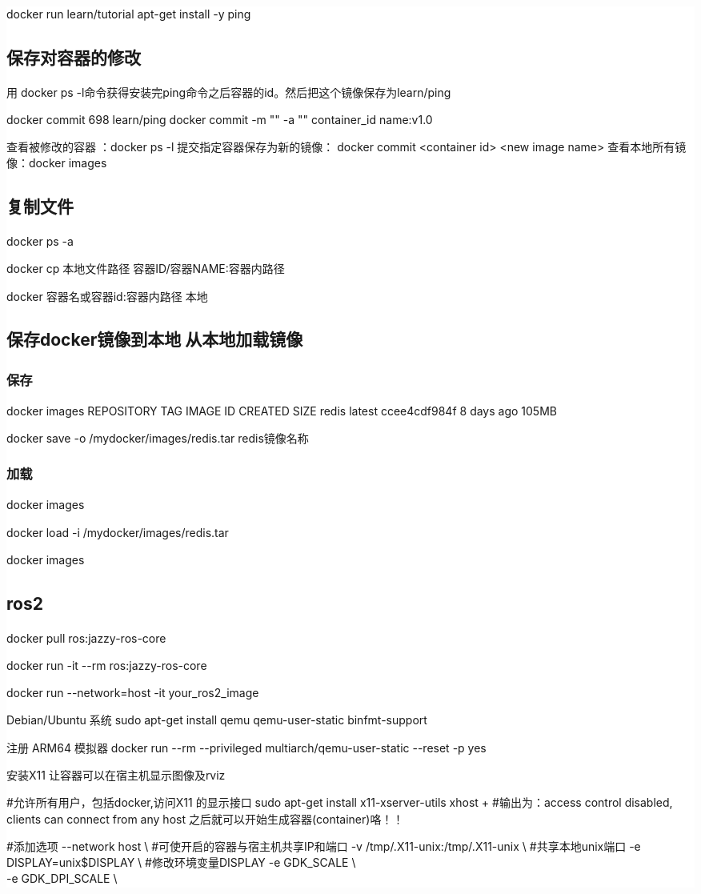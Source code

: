 docker run learn/tutorial apt-get install -y ping
## 保存对容器的修改
用 docker ps -l命令获得安装完ping命令之后容器的id。然后把这个镜像保存为learn/ping

 docker commit 698 learn/ping
 docker commit -m "" -a "" container_id name:v1.0

 查看被修改的容器 ：docker ps -l
提交指定容器保存为新的镜像： docker commit \<container id\> \<new image name\>
查看本地所有镜像：docker images
## 复制文件
docker ps -a

docker cp 本地文件路径 容器ID/容器NAME:容器内路径

docker 容器名或容器id:容器内路径 本地
## 保存docker镜像到本地 从本地加载镜像
### 保存
docker images
REPOSITORY   TAG       IMAGE ID       CREATED      SIZE
redis        latest    ccee4cdf984f   8 days ago   105MB

docker save -o /mydocker/images/redis.tar redis镜像名称
### 加载
docker images

docker load -i /mydocker/images/redis.tar

docker images

## ros2

docker pull ros:jazzy-ros-core

docker run -it --rm ros:jazzy-ros-core

docker run --network=host -it your_ros2_image


 Debian/Ubuntu 系统
sudo apt-get install qemu qemu-user-static binfmt-support

 注册 ARM64 模拟器
docker run --rm --privileged multiarch/qemu-user-static --reset -p yes

  安装X11 让容器可以在宿主机显示图像及rviz               

#允许所有用户，包括docker,访问X11 的显示接口
sudo apt-get install x11-xserver-utils
xhost +
#输出为：access control disabled, clients can connect from any host
 之后就可以开始生成容器(container)咯！！

#添加选项
 --network host       \                       #可使开启的容器与宿主机共享IP和端口
-v /tmp/.X11-unix:/tmp/.X11-unix \           #共享本地unix端口
 -e DISPLAY=unix$DISPLAY \                    #修改环境变量DISPLAY
 -e GDK_SCALE \                               
 -e GDK_DPI_SCALE \